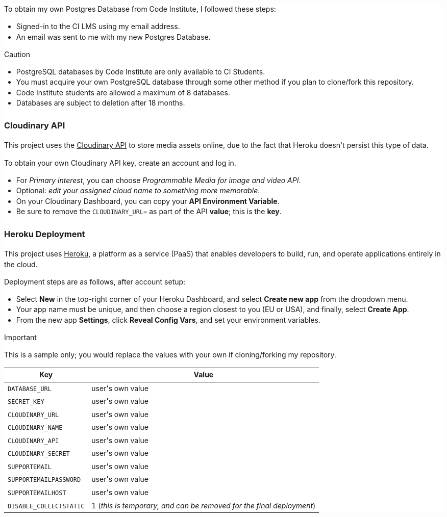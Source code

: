 To obtain my own Postgres Database from Code Institute, I followed these steps:

- Signed-in to the CI LMS using my email address.
- An email was sent to me with my new Postgres Database.

> [!CAUTION]  
> - PostgreSQL databases by Code Institute are only available to CI Students.
> - You must acquire your own PostgreSQL database through some other method
> if you plan to clone/fork this repository.
> - Code Institute students are allowed a maximum of 8 databases.
> - Databases are subject to deletion after 18 months.

### Cloudinary API

This project uses the [Cloudinary API](https://cloudinary.com) to store media assets online, due to the fact that Heroku doesn't persist this type of data.

To obtain your own Cloudinary API key, create an account and log in.

- For *Primary interest*, you can choose *Programmable Media for image and video API*.
- Optional: *edit your assigned cloud name to something more memorable*.
- On your Cloudinary Dashboard, you can copy your **API Environment Variable**.
- Be sure to remove the `CLOUDINARY_URL=` as part of the API **value**; this is the **key**.

### Heroku Deployment

This project uses [Heroku](https://www.heroku.com), a platform as a service (PaaS) that enables developers to build, run, and operate applications entirely in the cloud.

Deployment steps are as follows, after account setup:

- Select **New** in the top-right corner of your Heroku Dashboard, and select **Create new app** from the dropdown menu.
- Your app name must be unique, and then choose a region closest to you (EU or USA), and finally, select **Create App**.
- From the new app **Settings**, click **Reveal Config Vars**, and set your environment variables.

> [!IMPORTANT]  
> This is a sample only; you would replace the values with your own if cloning/forking my repository.

| Key | Value |
| --- | --- |
| `DATABASE_URL` | user's own value |
| `SECRET_KEY` | user's own value |
| `CLOUDINARY_URL` | user's own value |
| `CLOUDINARY_NAME` | user's own value |
| `CLOUDINARY_API` | user's own value |
| `CLOUDINARY_SECRET` | user's own value |
| `SUPPORTEMAIL` | user's own value |
| `SUPPORTEMAILPASSWORD` | user's own value |
| `SUPPORTEMAILHOST` | user's own value |
| `DISABLE_COLLECTSTATIC` | 1 (*this is temporary, and can be removed for the final deployment*) |
